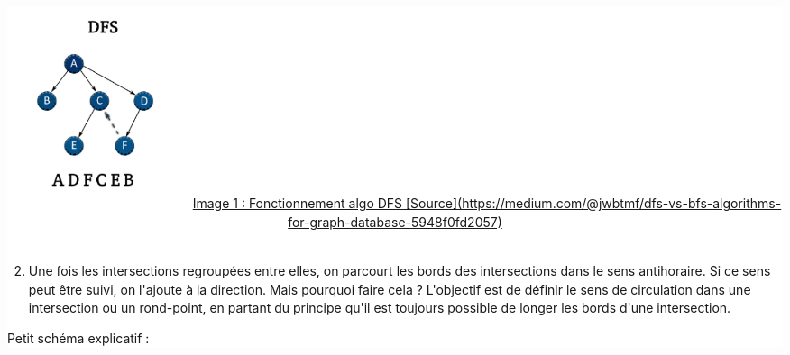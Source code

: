 <div style="text-align: center;">
    <img src="DFS.PNG" width="200"/>
    <u> Image 1 : Fonctionnement algo DFS [Source](https://medium.com/@jwbtmf/dfs-vs-bfs-algorithms-for-graph-database-5948f0fd2057)</u>
</div>
<br>

2) Une fois les intersections regroupées entre elles, on parcourt les bords des intersections dans le sens antihoraire. Si ce sens peut être suivi, on l'ajoute à la direction. Mais pourquoi faire cela ? L'objectif est de définir le sens de circulation dans une intersection ou un rond-point, en partant du principe qu'il est toujours possible de longer les bords d'une intersection.

Petit schéma explicatif :

<div style="text-align: center;">